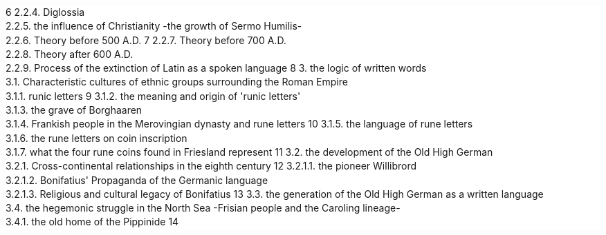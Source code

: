 </tr>
<tr>
<td width="20" class="center">6</td>
<td width="435">
2.2.4. Diglossia<br>
2.2.5. the influence of Christianity -the growth of Sermo Humilis-<br>
2.2.6. Theory before 500 A.D.
</td>
</tr>
<tr>
<td width="20" class="center">7</td>
<td width="435">
2.2.7. Theory before 700 A.D.<br>
2.2.8. Theory after 600 A.D.<br>
2.2.9. Process of the extinction of Latin as a spoken language
</td>
</tr>
<tr>
<td width="20" class="center">8</td>
<td width="435">3. the logic of written words<br>
3.1. Characteristic cultures of ethnic groups surrounding the Roman Empire<br>
3.1.1. runic letters
</td>
</tr>
<tr>
<td width="20" class="center">9</td>
<td width="435">3.1.2. the meaning and origin of 'runic letters'<br>
3.1.3. the grave of Borghaaren<br>
3.1.4. Frankish people in the Merovingian dynasty and rune letters
</td>
</tr>
<tr>
<td width="20" class="center">10</td>
<td width="435">3.1.5. the language of rune letters<br>
3.1.6. the rune letters on coin inscription<br>
3.1.7. what the four rune coins found in Friesland represent
</td>
</tr>
<tr>
<td width="20" class="center">11</td>
<td width="435">
3.2. the development of the Old High German<br>
3.2.1. Cross-continental relationships in the eighth century
</td>
</tr>
<tr>
<td width="20" class="center">12</td>
<td width="435">
3.2.1.1. the pioneer Willibrord<br>
3.2.1.2. Bonifatius' Propaganda of the Germanic language<br>
3.2.1.3. Religious and cultural legacy of Bonifatius
</td>
</tr>
<tr>
<td width="20" class="center">13</td>
<td width="435">
3.3. the generation of the Old High German as a written language<br>
3.4. the hegemonic struggle in the North Sea -Frisian people and the Caroling lineage-<br>
3.4.1. the old home of the Pippinide
</td>
</tr>
<tr>
<td width="20" class="center">14</td>
<td width="435">